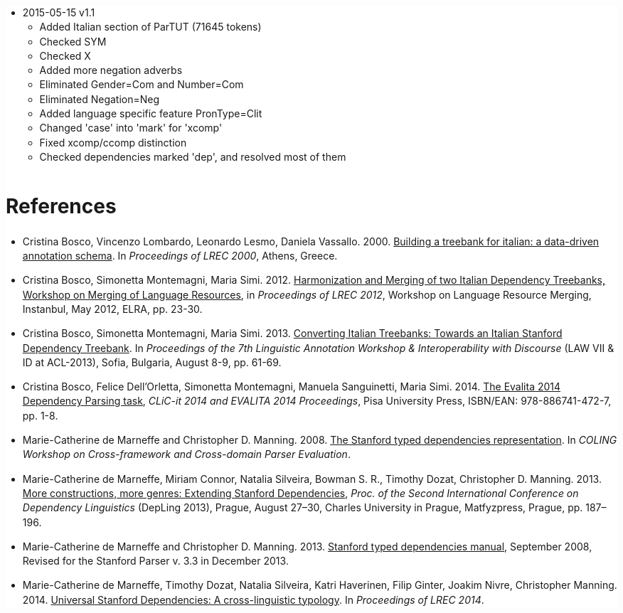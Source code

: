 * 2015-05-15 v1.1
  * Added Italian section of ParTUT (71645 tokens)
  * Checked SYM
  * Checked X
  * Added more negation adverbs
  * Eliminated Gender=Com and Number=Com
  * Eliminated Negation=Neg
  * Added language specific feature PronType=Clit
  * Changed 'case' into 'mark' for 'xcomp'
  * Fixed xcomp/ccomp distinction
  * Checked dependencies marked 'dep', and resolved most of them

# References

* Cristina Bosco, Vincenzo Lombardo, Leonardo Lesmo, Daniela Vassallo. 2000.
  [Building a treebank for italian: a data-driven annotation schema](http://www.di.unito.it/~bosco/publicat/lrec00.zip). In *Proceedings of LREC 2000*, Athens, Greece.

* Cristina Bosco, Simonetta Montemagni, Maria Simi. 2012. [Harmonization and Merging of two Italian Dependency Treebanks, Workshop on Merging of Language Resources](http://www.lrec-conf.org/proceedings/lrec2012/workshops/06.LREC%202012%20Merging%20Proceedings.pdf), in *Proceedings of LREC 2012*, Workshop on Language Resource Merging, Instanbul, May 2012, ELRA, pp. 23-30.

* Cristina Bosco, Simonetta Montemagni, Maria Simi. 2013. [Converting Italian Treebanks: Towards an Italian Stanford Dependency Treebank](http://acl.eldoc.ub.rug.nl/mirror/W/W13/W13-2308.pdf). In *Proceedings of the 7th Linguistic Annotation Workshop & Interoperability with Discourse* (LAW VII & ID at ACL-2013), Sofia, Bulgaria, August 8-9, pp. 61-69.

* Cristina Bosco, Felice Dell’Orletta, Simonetta Montemagni, Manuela Sanguinetti, Maria Simi. 2014.
  [The Evalita 2014 Dependency Parsing task](http://clic.humnet.unipi.it/proceedings/Proceedings-EVALITA-2014.pdf), *CLiC-it 2014 and EVALITA 2014 Proceedings*,
  Pisa University Press, ISBN/EAN: 978-886741-472-7, pp. 1-8.

* Marie-Catherine de Marneffe and Christopher D. Manning. 2008.
  [The Stanford typed dependencies representation](http://nlp.stanford.edu/pubs/dependencies-coling08.pdf).
  In *COLING Workshop on Cross-framework and Cross-domain Parser Evaluation*.

* Marie-Catherine de Marneffe, Miriam Connor, Natalia Silveira, Bowman S. R., Timothy Dozat, Christopher D. Manning. 2013. [More constructions, more genres: Extending Stanford Dependencies](https://www.aclweb.org/anthology/W/W13/W13-37.pdf), *Proc. of the Second International Conference on Dependency Linguistics* (DepLing 2013), Prague, August 27–30, Charles University in Prague, Matfyzpress, Prague, pp. 187–196.

* Marie-Catherine de Marneffe and Christopher D. Manning. 2013. [Stanford typed dependencies manual](http://nlp.stanford.edu/software/dependencies_manual.pdf),
  September 2008, Revised for the Stanford Parser v. 3.3 in December 2013.

* Marie-Catherine de Marneffe, Timothy Dozat, Natalia Silveira, Katri
  Haverinen, Filip Ginter, Joakim Nivre, Christopher Manning. 2014.
  [Universal Stanford Dependencies: A cross-linguistic typology](http://nlp.stanford.edu/pubs/USD_LREC14_paper_camera_ready.pdf).
  In *Proceedings of LREC 2014*.
